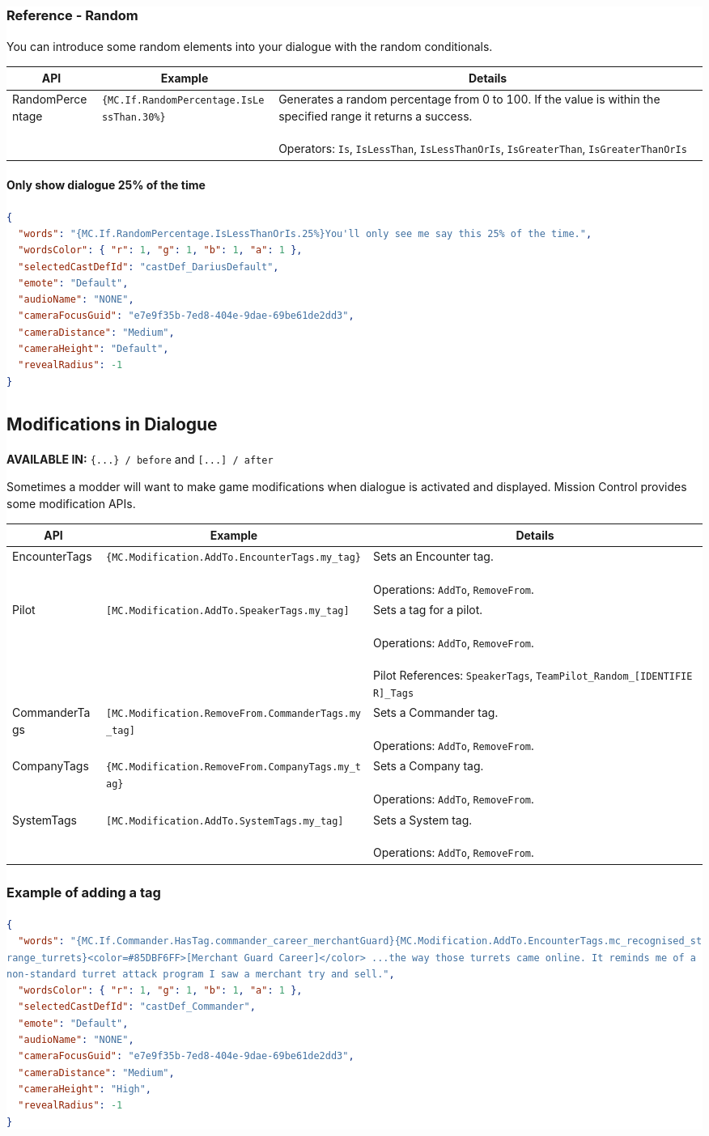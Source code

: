 ### Reference - Random

You can introduce some random elements into your dialogue with the random conditionals.

| API              | Example                                   | Details                                                                                                                                                                                                      |
| ---------------- | ----------------------------------------- | ------------------------------------------------------------------------------------------------------------------------------------------------------------------------------------------------------------ |
| RandomPercentage | `{MC.If.RandomPercentage.IsLessThan.30%}` | Generates a random percentage from 0 to 100. If the value is within the specified range it returns a success.<br/><br/>Operators: `Is`, `IsLessThan`, `IsLessThanOrIs`, `IsGreaterThan`, `IsGreaterThanOrIs` |

#### Only show dialogue 25% of the time

```json
{
  "words": "{MC.If.RandomPercentage.IsLessThanOrIs.25%}You'll only see me say this 25% of the time.",
  "wordsColor": { "r": 1, "g": 1, "b": 1, "a": 1 },
  "selectedCastDefId": "castDef_DariusDefault",
  "emote": "Default",
  "audioName": "NONE",
  "cameraFocusGuid": "e7e9f35b-7ed8-404e-9dae-69be61de2dd3",
  "cameraDistance": "Medium",
  "cameraHeight": "Default",
  "revealRadius": -1
}
```

## Modifications in Dialogue

**AVAILABLE IN:** `{...} / before` and `[...] / after`

Sometimes a modder will want to make game modifications when dialogue is activated and displayed. Mission Control provides some modification APIs.

| API           | Example                                             | Details                                                                                                                                            |
| ------------- | --------------------------------------------------- | -------------------------------------------------------------------------------------------------------------------------------------------------- |
| EncounterTags | `{MC.Modification.AddTo.EncounterTags.my_tag}`      | Sets an Encounter tag.<br/><br/>Operations: `AddTo`, `RemoveFrom`.                                                                                 |
| Pilot         | `[MC.Modification.AddTo.SpeakerTags.my_tag]`        | Sets a tag for a pilot.<br/><br/>Operations: `AddTo`, `RemoveFrom`.<br/><br/>Pilot References: `SpeakerTags`, `TeamPilot_Random_[IDENTIFIER]_Tags` |
| CommanderTags | `[MC.Modification.RemoveFrom.CommanderTags.my_tag]` | Sets a Commander tag.<br/><br/>Operations: `AddTo`, `RemoveFrom`.                                                                                  |
| CompanyTags   | `{MC.Modification.RemoveFrom.CompanyTags.my_tag}`   | Sets a Company tag.<br/><br/>Operations: `AddTo`, `RemoveFrom`.                                                                                    |
| SystemTags    | `[MC.Modification.AddTo.SystemTags.my_tag]`         | Sets a System tag.<br/><br/>Operations: `AddTo`, `RemoveFrom`.                                                                                     |

### Example of adding a tag

```json
{
  "words": "{MC.If.Commander.HasTag.commander_career_merchantGuard}{MC.Modification.AddTo.EncounterTags.mc_recognised_strange_turrets}<color=#85DBF6FF>[Merchant Guard Career]</color> ...the way those turrets came online. It reminds me of a non-standard turret attack program I saw a merchant try and sell.",
  "wordsColor": { "r": 1, "g": 1, "b": 1, "a": 1 },
  "selectedCastDefId": "castDef_Commander",
  "emote": "Default",
  "audioName": "NONE",
  "cameraFocusGuid": "e7e9f35b-7ed8-404e-9dae-69be61de2dd3",
  "cameraDistance": "Medium",
  "cameraHeight": "High",
  "revealRadius": -1
}
```
